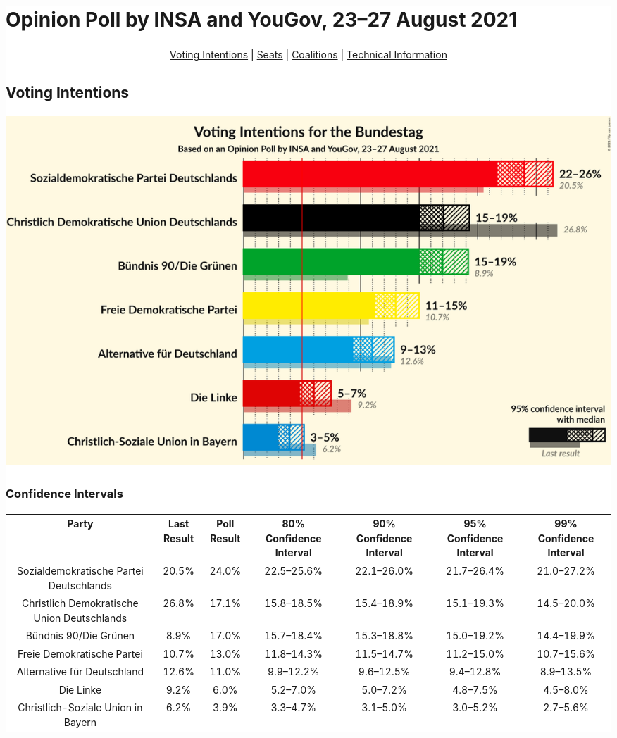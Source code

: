 # Opinion Poll by INSA and YouGov, 23–27 August 2021

<p align="center"><a href="#voting-intentions">Voting Intentions</a> | <a href="#seats">Seats</a> | <a href="#coalitions">Coalitions</a> | <a href="#technical-information">Technical Information</a></p>

## Voting Intentions

![Graph with voting intentions not yet produced](2021-08-27-INSAandYouGov.png "Voting Intentions")

### Confidence Intervals

| Party | Last Result | Poll Result | 80% Confidence Interval | 90% Confidence Interval | 95% Confidence Interval | 99% Confidence Interval |
|:-----:|:-----------:|:-----------:|:-----------------------:|:-----------------------:|:-----------------------:|:-----------------------:|
| Sozialdemokratische Partei Deutschlands | 20.5% | 24.0% | 22.5–25.6% |22.1–26.0% |21.7–26.4% |21.0–27.2% |
| Christlich Demokratische Union Deutschlands | 26.8% | 17.1% | 15.8–18.5% |15.4–18.9% |15.1–19.3% |14.5–20.0% |
| Bündnis 90/Die Grünen | 8.9% | 17.0% | 15.7–18.4% |15.3–18.8% |15.0–19.2% |14.4–19.9% |
| Freie Demokratische Partei | 10.7% | 13.0% | 11.8–14.3% |11.5–14.7% |11.2–15.0% |10.7–15.6% |
| Alternative für Deutschland | 12.6% | 11.0% | 9.9–12.2% |9.6–12.5% |9.4–12.8% |8.9–13.5% |
| Die Linke | 9.2% | 6.0% | 5.2–7.0% |5.0–7.2% |4.8–7.5% |4.5–8.0% |
| Christlich-Soziale Union in Bayern | 6.2% | 3.9% | 3.3–4.7% |3.1–5.0% |3.0–5.2% |2.7–5.6% |
